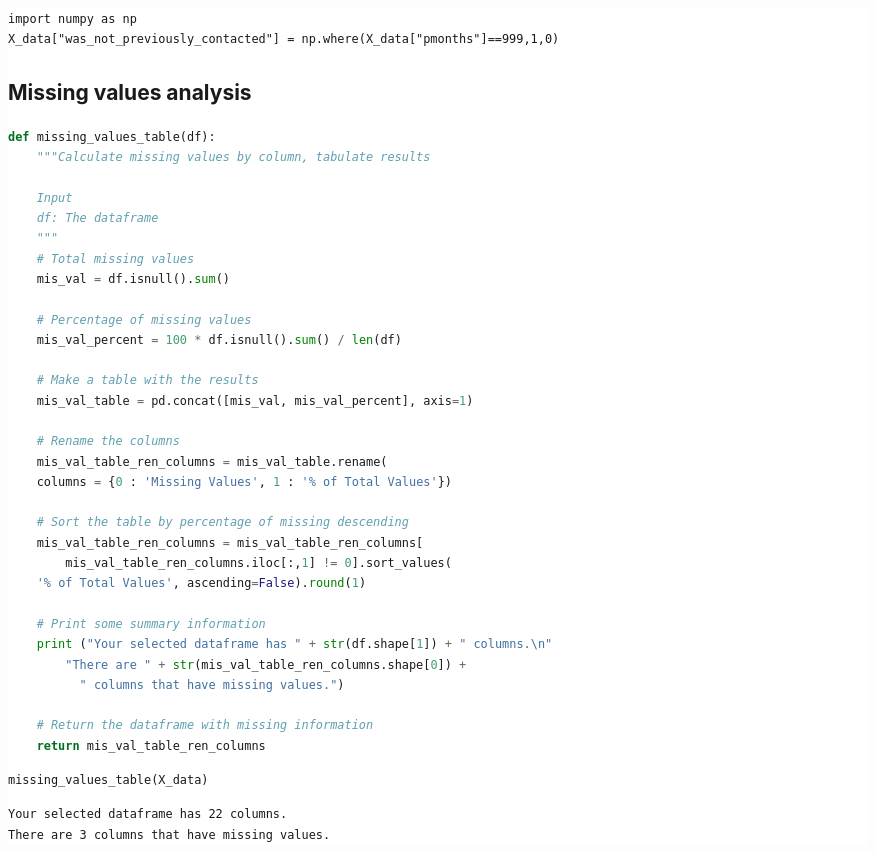 
    import numpy as np
    X_data["was_not_previously_contacted"] = np.where(X_data["pmonths"]==999,1,0)


## Missing values analysis


```python
def missing_values_table(df):
    """Calculate missing values by column, tabulate results

    Input
    df: The dataframe
    """
    # Total missing values
    mis_val = df.isnull().sum()

    # Percentage of missing values
    mis_val_percent = 100 * df.isnull().sum() / len(df)

    # Make a table with the results
    mis_val_table = pd.concat([mis_val, mis_val_percent], axis=1)

    # Rename the columns
    mis_val_table_ren_columns = mis_val_table.rename(
    columns = {0 : 'Missing Values', 1 : '% of Total Values'})

    # Sort the table by percentage of missing descending
    mis_val_table_ren_columns = mis_val_table_ren_columns[
        mis_val_table_ren_columns.iloc[:,1] != 0].sort_values(
    '% of Total Values', ascending=False).round(1)

    # Print some summary information
    print ("Your selected dataframe has " + str(df.shape[1]) + " columns.\n"      
        "There are " + str(mis_val_table_ren_columns.shape[0]) +
          " columns that have missing values.")

    # Return the dataframe with missing information
    return mis_val_table_ren_columns
```


```python
missing_values_table(X_data)
```

    Your selected dataframe has 22 columns.
    There are 3 columns that have missing values.





<div>
<style scoped>
    .dataframe tbody tr th:only-of-type {
        vertical-align: middle;
    }
